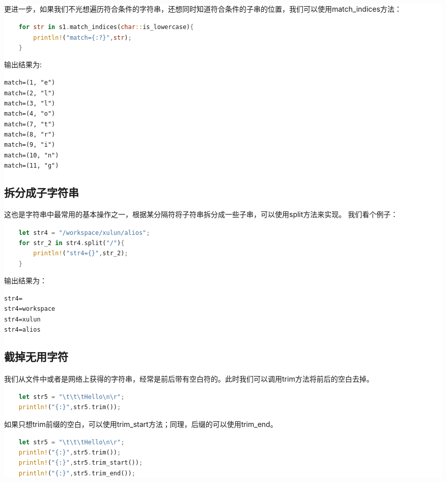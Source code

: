 更进一步，如果我们不光想遍历符合条件的字符串，还想同时知道符合条件的子串的位置，我们可以使用match_indices方法：
```rust
    for str in s1.match_indices(char::is_lowercase){
        println!("match={:?}",str);
    }
```

输出结果为:
```
match=(1, "e")
match=(2, "l")
match=(3, "l")
match=(4, "o")
match=(7, "t")
match=(8, "r")
match=(9, "i")
match=(10, "n")
match=(11, "g")
```

## 拆分成子字符串

这也是字符串中最常用的基本操作之一，根据某分隔符将子符串拆分成一些子串，可以使用split方法来实现。
我们看个例子：
```rust
    let str4 = "/workspace/xulun/alios";
    for str_2 in str4.split("/"){
        println!("str4={}",str_2);
    }
```

输出结果为：
```
str4=
str4=workspace
str4=xulun
str4=alios
```

## 截掉无用字符

我们从文件中或者是网络上获得的字符串，经常是前后带有空白符的。此时我们可以调用trim方法将前后的空白去掉。

```rust
    let str5 = "\t\t\tHello\n\r";
    println!("{:}",str5.trim());
```

如果只想trim前缀的空白，可以使用trim_start方法；同理，后缀的可以使用trim_end。

```rust
    let str5 = "\t\t\tHello\n\r";
    println!("{:}",str5.trim());
    println!("{:}",str5.trim_start());
    println!("{:}",str5.trim_end());
```
